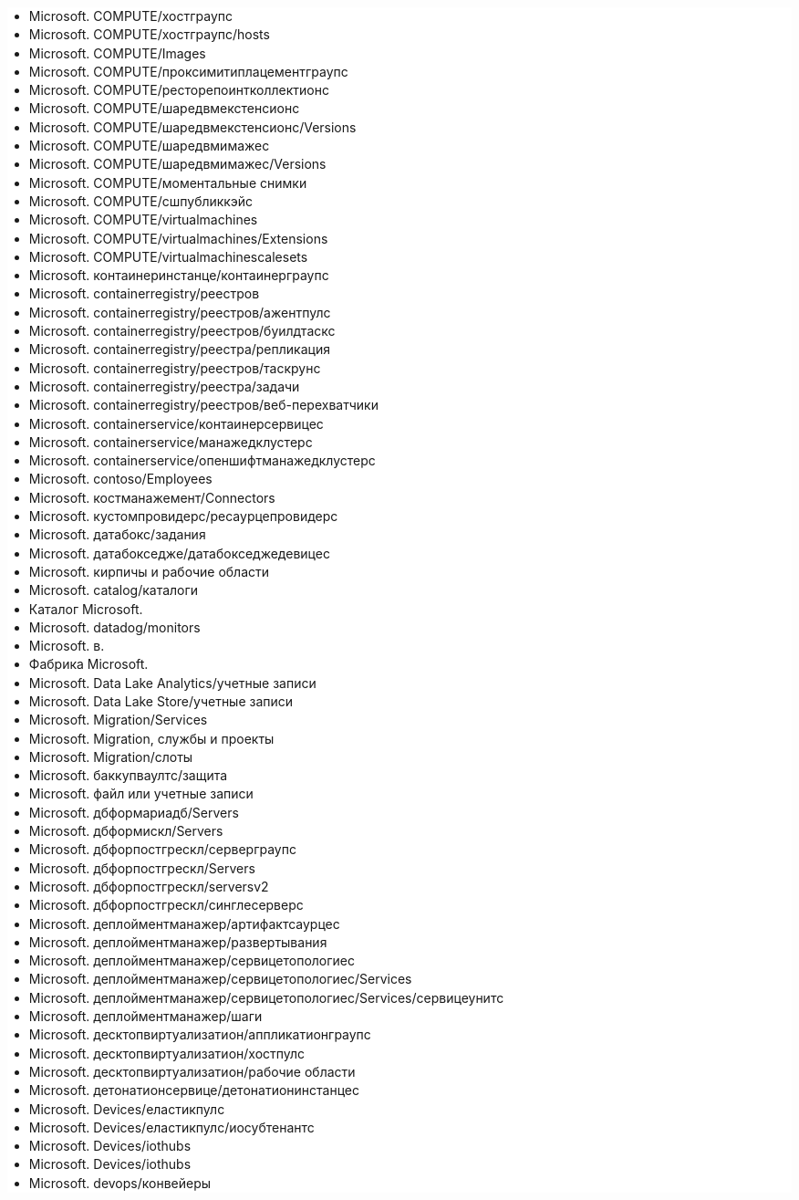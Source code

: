 - Microsoft. COMPUTE/хостграупс
- Microsoft. COMPUTE/хостграупс/hosts
- Microsoft. COMPUTE/Images
- Microsoft. COMPUTE/проксимитиплацементграупс
- Microsoft. COMPUTE/ресторепоинтколлектионс
- Microsoft. COMPUTE/шаредвмекстенсионс
- Microsoft. COMPUTE/шаредвмекстенсионс/Versions
- Microsoft. COMPUTE/шаредвмимажес
- Microsoft. COMPUTE/шаредвмимажес/Versions
- Microsoft. COMPUTE/моментальные снимки
- Microsoft. COMPUTE/сшпубликкэйс
- Microsoft. COMPUTE/virtualmachines
- Microsoft. COMPUTE/virtualmachines/Extensions
- Microsoft. COMPUTE/virtualmachinescalesets
- Microsoft. контаинеринстанце/контаинерграупс
- Microsoft. containerregistry/реестров
- Microsoft. containerregistry/реестров/ажентпулс
- Microsoft. containerregistry/реестров/буилдтаскс
- Microsoft. containerregistry/реестра/репликация
- Microsoft. containerregistry/реестров/таскрунс
- Microsoft. containerregistry/реестра/задачи
- Microsoft. containerregistry/реестров/веб-перехватчики
- Microsoft. containerservice/контаинерсервицес
- Microsoft. containerservice/манажедклустерс
- Microsoft. containerservice/опеншифтманажедклустерс
- Microsoft. contoso/Employees
- Microsoft. костманажемент/Connectors
- Microsoft. кустомпровидерс/ресаурцепровидерс
- Microsoft. датабокс/задания
- Microsoft. датабокседже/датабокседжедевицес
- Microsoft. кирпичы и рабочие области
- Microsoft. catalog/каталоги
- Каталог Microsoft.
- Microsoft. datadog/monitors
- Microsoft. в.
- Фабрика Microsoft.
- Microsoft. Data Lake Analytics/учетные записи
- Microsoft. Data Lake Store/учетные записи
- Microsoft. Migration/Services
- Microsoft. Migration, службы и проекты
- Microsoft. Migration/слоты
- Microsoft. баккупваултс/защита
- Microsoft. файл или учетные записи
- Microsoft. дбформариадб/Servers
- Microsoft. дбформискл/Servers
- Microsoft. дбфорпостгрескл/серверграупс
- Microsoft. дбфорпостгрескл/Servers
- Microsoft. дбфорпостгрескл/serversv2
- Microsoft. дбфорпостгрескл/синглесерверс
- Microsoft. деплойментманажер/артифактсаурцес
- Microsoft. деплойментманажер/развертывания
- Microsoft. деплойментманажер/сервицетопологиес
- Microsoft. деплойментманажер/сервицетопологиес/Services
- Microsoft. деплойментманажер/сервицетопологиес/Services/сервицеунитс
- Microsoft. деплойментманажер/шаги
- Microsoft. десктопвиртуализатион/аппликатионграупс
- Microsoft. десктопвиртуализатион/хостпулс
- Microsoft. десктопвиртуализатион/рабочие области
- Microsoft. детонатионсервице/детонатионинстанцес
- Microsoft. Devices/еластикпулс
- Microsoft. Devices/еластикпулс/иосубтенантс
- Microsoft. Devices/iothubs
- Microsoft. Devices/iothubs
- Microsoft. devops/конвейеры